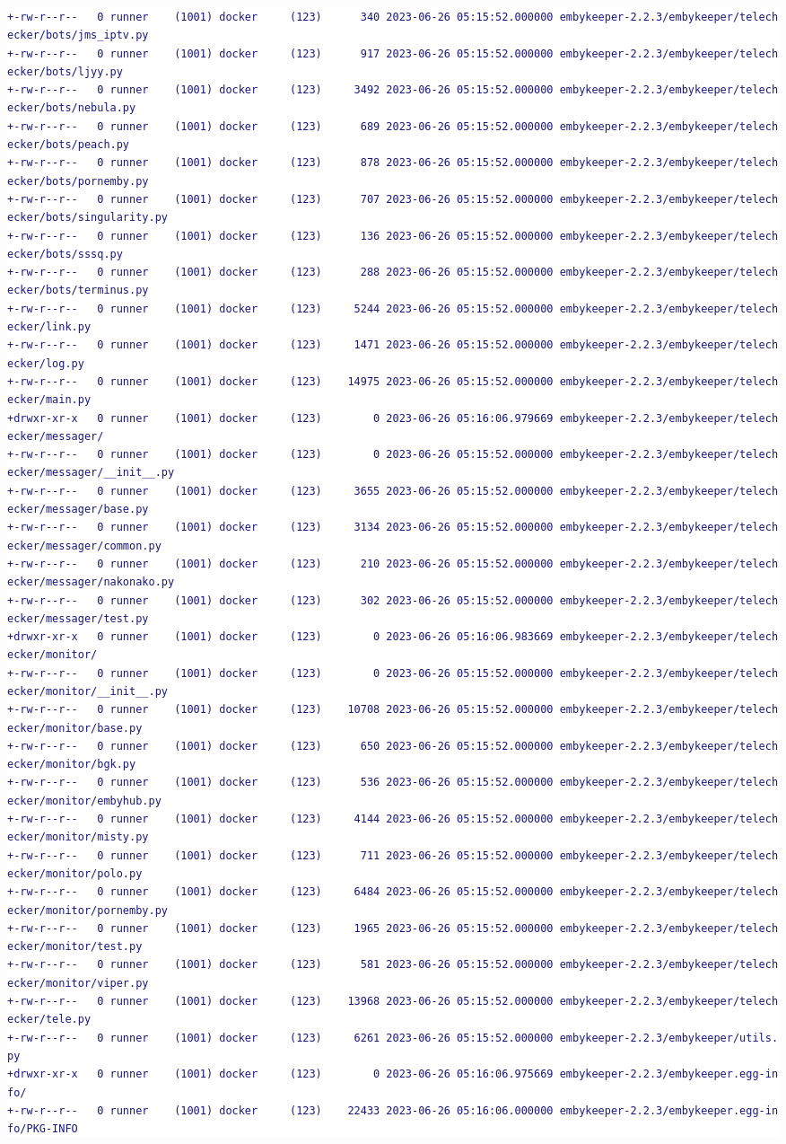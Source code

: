 ```diff
+-rw-r--r--   0 runner    (1001) docker     (123)      340 2023-06-26 05:15:52.000000 embykeeper-2.2.3/embykeeper/telechecker/bots/jms_iptv.py
+-rw-r--r--   0 runner    (1001) docker     (123)      917 2023-06-26 05:15:52.000000 embykeeper-2.2.3/embykeeper/telechecker/bots/ljyy.py
+-rw-r--r--   0 runner    (1001) docker     (123)     3492 2023-06-26 05:15:52.000000 embykeeper-2.2.3/embykeeper/telechecker/bots/nebula.py
+-rw-r--r--   0 runner    (1001) docker     (123)      689 2023-06-26 05:15:52.000000 embykeeper-2.2.3/embykeeper/telechecker/bots/peach.py
+-rw-r--r--   0 runner    (1001) docker     (123)      878 2023-06-26 05:15:52.000000 embykeeper-2.2.3/embykeeper/telechecker/bots/pornemby.py
+-rw-r--r--   0 runner    (1001) docker     (123)      707 2023-06-26 05:15:52.000000 embykeeper-2.2.3/embykeeper/telechecker/bots/singularity.py
+-rw-r--r--   0 runner    (1001) docker     (123)      136 2023-06-26 05:15:52.000000 embykeeper-2.2.3/embykeeper/telechecker/bots/sssq.py
+-rw-r--r--   0 runner    (1001) docker     (123)      288 2023-06-26 05:15:52.000000 embykeeper-2.2.3/embykeeper/telechecker/bots/terminus.py
+-rw-r--r--   0 runner    (1001) docker     (123)     5244 2023-06-26 05:15:52.000000 embykeeper-2.2.3/embykeeper/telechecker/link.py
+-rw-r--r--   0 runner    (1001) docker     (123)     1471 2023-06-26 05:15:52.000000 embykeeper-2.2.3/embykeeper/telechecker/log.py
+-rw-r--r--   0 runner    (1001) docker     (123)    14975 2023-06-26 05:15:52.000000 embykeeper-2.2.3/embykeeper/telechecker/main.py
+drwxr-xr-x   0 runner    (1001) docker     (123)        0 2023-06-26 05:16:06.979669 embykeeper-2.2.3/embykeeper/telechecker/messager/
+-rw-r--r--   0 runner    (1001) docker     (123)        0 2023-06-26 05:15:52.000000 embykeeper-2.2.3/embykeeper/telechecker/messager/__init__.py
+-rw-r--r--   0 runner    (1001) docker     (123)     3655 2023-06-26 05:15:52.000000 embykeeper-2.2.3/embykeeper/telechecker/messager/base.py
+-rw-r--r--   0 runner    (1001) docker     (123)     3134 2023-06-26 05:15:52.000000 embykeeper-2.2.3/embykeeper/telechecker/messager/common.py
+-rw-r--r--   0 runner    (1001) docker     (123)      210 2023-06-26 05:15:52.000000 embykeeper-2.2.3/embykeeper/telechecker/messager/nakonako.py
+-rw-r--r--   0 runner    (1001) docker     (123)      302 2023-06-26 05:15:52.000000 embykeeper-2.2.3/embykeeper/telechecker/messager/test.py
+drwxr-xr-x   0 runner    (1001) docker     (123)        0 2023-06-26 05:16:06.983669 embykeeper-2.2.3/embykeeper/telechecker/monitor/
+-rw-r--r--   0 runner    (1001) docker     (123)        0 2023-06-26 05:15:52.000000 embykeeper-2.2.3/embykeeper/telechecker/monitor/__init__.py
+-rw-r--r--   0 runner    (1001) docker     (123)    10708 2023-06-26 05:15:52.000000 embykeeper-2.2.3/embykeeper/telechecker/monitor/base.py
+-rw-r--r--   0 runner    (1001) docker     (123)      650 2023-06-26 05:15:52.000000 embykeeper-2.2.3/embykeeper/telechecker/monitor/bgk.py
+-rw-r--r--   0 runner    (1001) docker     (123)      536 2023-06-26 05:15:52.000000 embykeeper-2.2.3/embykeeper/telechecker/monitor/embyhub.py
+-rw-r--r--   0 runner    (1001) docker     (123)     4144 2023-06-26 05:15:52.000000 embykeeper-2.2.3/embykeeper/telechecker/monitor/misty.py
+-rw-r--r--   0 runner    (1001) docker     (123)      711 2023-06-26 05:15:52.000000 embykeeper-2.2.3/embykeeper/telechecker/monitor/polo.py
+-rw-r--r--   0 runner    (1001) docker     (123)     6484 2023-06-26 05:15:52.000000 embykeeper-2.2.3/embykeeper/telechecker/monitor/pornemby.py
+-rw-r--r--   0 runner    (1001) docker     (123)     1965 2023-06-26 05:15:52.000000 embykeeper-2.2.3/embykeeper/telechecker/monitor/test.py
+-rw-r--r--   0 runner    (1001) docker     (123)      581 2023-06-26 05:15:52.000000 embykeeper-2.2.3/embykeeper/telechecker/monitor/viper.py
+-rw-r--r--   0 runner    (1001) docker     (123)    13968 2023-06-26 05:15:52.000000 embykeeper-2.2.3/embykeeper/telechecker/tele.py
+-rw-r--r--   0 runner    (1001) docker     (123)     6261 2023-06-26 05:15:52.000000 embykeeper-2.2.3/embykeeper/utils.py
+drwxr-xr-x   0 runner    (1001) docker     (123)        0 2023-06-26 05:16:06.975669 embykeeper-2.2.3/embykeeper.egg-info/
+-rw-r--r--   0 runner    (1001) docker     (123)    22433 2023-06-26 05:16:06.000000 embykeeper-2.2.3/embykeeper.egg-info/PKG-INFO
```